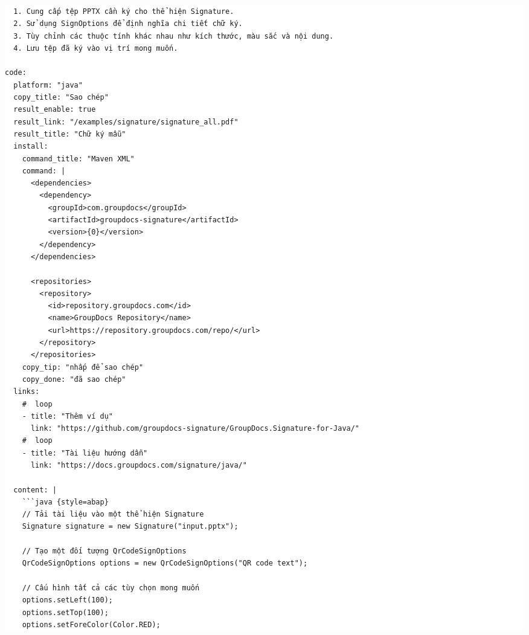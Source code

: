       1. Cung cấp tệp PPTX cần ký cho thể hiện Signature.
      2. Sử dụng SignOptions để định nghĩa chi tiết chữ ký.
      3. Tùy chỉnh các thuộc tính khác nhau như kích thước, màu sắc và nội dung.
      4. Lưu tệp đã ký vào vị trí mong muốn.
   
    code:
      platform: "java"
      copy_title: "Sao chép"
      result_enable: true
      result_link: "/examples/signature/signature_all.pdf"
      result_title: "Chữ ký mẫu"
      install:
        command_title: "Maven XML"
        command: |
          <dependencies>
            <dependency>
              <groupId>com.groupdocs</groupId>
              <artifactId>groupdocs-signature</artifactId>
              <version>{0}</version>
            </dependency>
          </dependencies>

          <repositories>
            <repository>
              <id>repository.groupdocs.com</id>
              <name>GroupDocs Repository</name>
              <url>https://repository.groupdocs.com/repo/</url>
            </repository>
          </repositories>
        copy_tip: "nhấp để sao chép"
        copy_done: "đã sao chép"
      links:
        #  loop
        - title: "Thêm ví dụ"
          link: "https://github.com/groupdocs-signature/GroupDocs.Signature-for-Java/"
        #  loop
        - title: "Tài liệu hướng dẫn"
          link: "https://docs.groupdocs.com/signature/java/"
          
      content: |
        ```java {style=abap}
        // Tải tài liệu vào một thể hiện Signature
        Signature signature = new Signature("input.pptx");

        // Tạo một đối tượng QrCodeSignOptions
        QrCodeSignOptions options = new QrCodeSignOptions("QR code text");

        // Cấu hình tất cả các tùy chọn mong muốn
        options.setLeft(100);
        options.setTop(100);
        options.setForeColor(Color.RED);
